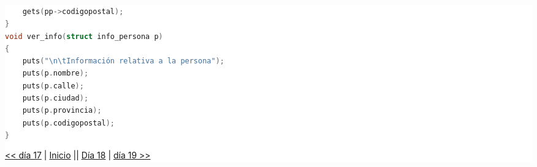 ```c
    gets(pp->codigopostal);
}
void ver_info(struct info_persona p)
{
    puts("\n\tInformación relativa a la persona");
    puts(p.nombre);
    puts(p.calle);
    puts(p.ciudad);
    puts(p.provincia);
    puts(p.codigopostal);
}
```

[<< día 17](../17_day_search/17_day_search.md) | [Inicio](../README.md) || [Día 18](#día-18) | [día 19 >>](../19_day_files/19_day_files.md)